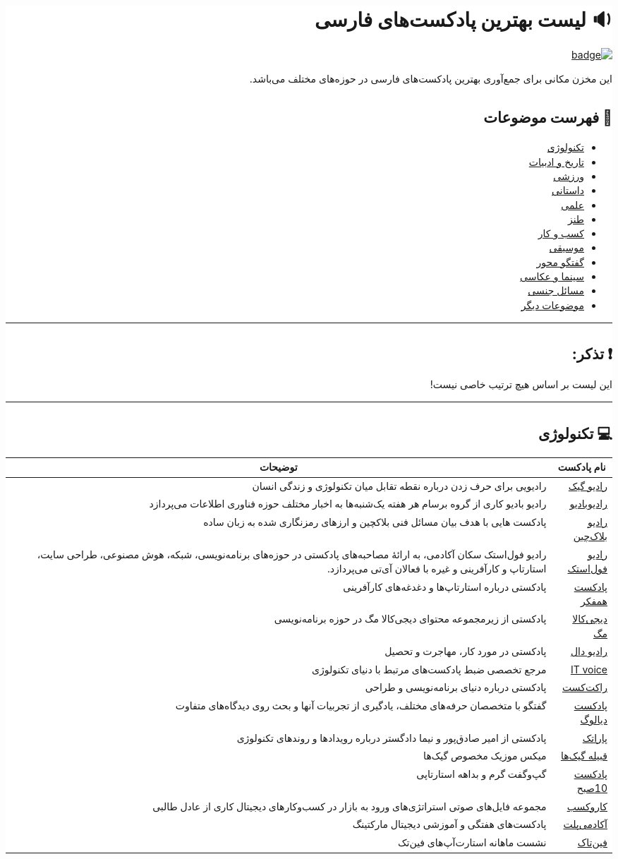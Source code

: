 <div dir="rtl">

# :sound: لیست بهترین پادکست‌های فارسی

[![badge](https://img.shields.io/badge/AWESOME-Persian%20Podcasts-orange.svg)](https://ashkan-rmk.github.io/awesome-persian-podcasts/)

 این مخزن مکانی برای جمع‌آوری بهترین پادکست‌های فارسی در حوزه‌های مختلف می‌باشد.

## :mag_right: فهرست موضوعات

* [تکنولوژی](#computer-تکنولوژی)
* [تاریخ و ادبیات](#book-تاریخ-و-ادبیات)
* [ورزشی](#runner-ورزشی)
* [داستانی](#books-داستانی)
* [علمی](#microscope-علمی)
* [طنز](#circus_tent-طنز)
* [کسب و کار](#briefcase-کسب-و-کار)
* [موسیقی](#notes-موسیقی)
* [گفتگو محور](#speech_balloon-گفتگو-محور)
* [سینما و عکاسی](#performing_arts-سینما-و-عکاسی)
* [مسائل جنسی](#heart-مسائل-جنسی)
* [موضوعات دیگر](#heavy_check_mark-موضوعات-دیگر)

***

## :exclamation: تذکر:

این لیست بر اساس هیچ ترتیب خاصی نیست!

***

## :computer: تکنولوژی

 نام پادکست | توضیحات
 --- | ---
 [رادیو گیک](https://jadi.net/tag/podcast/) | رادیویی برای حرف زدن درباره نقطه تقابل میان تکنولوژی و زندگی انسان
 [رادیوبادیو](http://barsam.ir/budio/radio-budio/) | رادیو بادیو کاری از گروه برسام هر هفته یک‌شنبه‌ها به اخبار مختلف حوزه فناوری اطلاعات می‌پردازد
 [رادیو بلاک‌چین](http://t.me/radio_blockchain) | پادکست هایی با هدف بیان مسائل فنی بلاکچین و ارزهای رمزنگاری شده به زبان ساده
[رادیو فول‌استک](https://sokanacademy.com/podcast) | رادیو فول‌استک سکان آکادمی، به ارائه‌ٔ مصاحبه‌های پادکستی در حوزه‌های برنامه‌نویسی، شبکه، هوش مصنوعی، طراحی سایت، استارتاپ و کارآفرینی و غیره با فعالان آی‌تی می‌پردازد.
[پادکست همفکر](http://hamfekr.net/podcast/) | پادکستی درباره استارتاپ‌ها و دغدغه‌های کارآفرینی
 [دیجی‌کالا مگ](https://www.digikala.com/mag/podcast-category/برنامه‌نویسی) | پادکستی از زیرمجموعه محتوای دیجی‌کالا مگ در حوزه برنامه‌نویسی
[رادیو دال](https://radiodaal.ir/) | پادکستی در مورد کار، مهاجرت و تحصیل
[IT voice](http://it-voice.ir/) | مرجع تخصصی ضبط پادکست‌های مرتبط با دنیای تکنولوژی
[راکت‌کست](https://roocket.ir/podcast) | پادکستی درباره دنیای برنامه‌نویسی و طراحی
[پادکست دیالوگ](https://hearthis.at/hamedjafari/) | گفتگو با متخصصان حرفه‌های مختلف، یادگیری از تجربیات آنها و بحث روی دیدگاه‌های متفاوت
[پاراتک](https://theparatech.com/) | پادکستی از امیر صادق‌پور و نیما دادگستر درباره رویدادها و روندهای تکنولوژی
[قبیله گیک‌ها](https://geekstribemedia.com/category/podcast/) | میکس موزیک مخصوص گیک‌ها
[پادکست 10صبح](http://10ampodcast.ir/) | گپ‌وگفت گرم و بداهه استارتاپی
[کاروکسب](https://t.me/kar_kasb/5183) | مجموعه فایل‌های صوتی استراتژی‌های ورود به بازار در کسب‌وکارهای دیجیتال کاری از عادل طالبی
[آکادمی‌پلت](https://t.me/PaletAcademy) | پادکست‌های هفتگی و آموزشی دیجیتال مارکتینگ
[فین‌تاک](https://shenoto.com/fintalk) | نشست ماهانه استارت‌آپ‌های فین‌تک